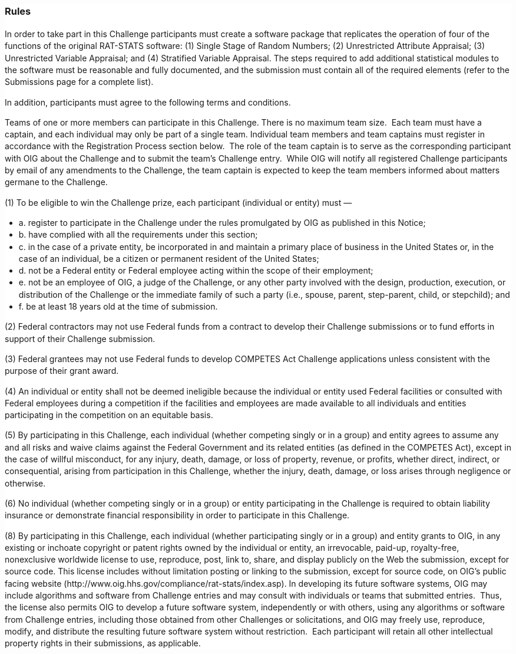
### Rules 


<p>In order to take part in this Challenge participants must create a software package that replicates the operation of four of the functions of the original RAT-STATS software: (1) Single Stage of Random Numbers; (2) Unrestricted Attribute Appraisal; (3) Unrestricted Variable Appraisal; and (4) Stratified Variable Appraisal. The steps required to add additional statistical modules to the software must be reasonable and fully documented, and the submission must contain all of the required elements (refer to the Submissions page for a complete list).</p>
<p>In addition, participants must agree to the&nbsp;following terms and conditions.</p>
<p>Teams of one or more members can participate in this Challenge. There is no maximum team size.&nbsp; Each team must have a captain, and each individual may only be part of a single team. Individual team members and team captains must register in accordance with the Registration Process section below.&nbsp; The role of the team captain is to serve as the corresponding participant with OIG about the Challenge and to submit the team&rsquo;s Challenge entry.&nbsp; While OIG will notify all registered Challenge participants by email of any amendments to the Challenge, the team captain is expected to keep the team members informed about matters germane to the Challenge.</p>
<p>(1) To be eligible to win the Challenge prize, each participant (individual or entity) must &mdash;</p>
<ul>
<li>a. register to participate in the Challenge under the rules promulgated by OIG as published in this Notice;</li>
<li>b. have complied with all the requirements under this section;</li>
<li>c. in the case of a private entity, be incorporated in and maintain a primary place of business in the United States or, in the case of an individual, be a citizen or permanent resident of the United States;</li>
<li>d. not be a Federal entity or Federal employee acting within the scope of their employment;</li>
<li>e. not be an employee of OIG, a judge of the Challenge, or any other party involved with the design, production, execution, or distribution of the Challenge or the immediate family of such a party (i.e., spouse, parent, step-parent, child, or stepchild); and</li>
<li>f. be at least 18 years old at the time of submission.</li>
</ul>
<p>(2) Federal contractors may not use Federal funds from a contract to develop their Challenge submissions or to fund efforts in support of their Challenge submission.</p>
<p>(3) Federal grantees may not use Federal funds to develop COMPETES Act Challenge applications unless consistent with the purpose of their grant award.</p>
<p>(4) An individual or entity shall not be deemed ineligible because the individual or entity used Federal facilities or consulted with Federal employees during a competition if the facilities and employees are made available to all individuals and entities participating in the competition on an equitable basis.</p>
<p>(5) By participating in this Challenge, each individual (whether competing singly or in a group) and entity agrees to assume any and all risks and waive claims against the Federal Government and its related entities (as defined in the COMPETES Act), except in the case of willful misconduct, for any injury, death, damage, or loss of property, revenue, or profits, whether direct, indirect, or consequential, arising from participation in this Challenge, whether the injury, death, damage, or loss arises through negligence or otherwise.</p>
<p>(6) No individual (whether competing singly or in a group) or entity participating in the Challenge is required to obtain liability insurance or demonstrate financial responsibility in order to participate in this Challenge.</p>
<p>(8) By participating in this Challenge, each individual (whether participating singly or in a group) and entity grants to OIG, in any existing or inchoate copyright or patent rights owned by the individual or entity, an irrevocable, paid-up, royalty-free, nonexclusive worldwide license to use, reproduce, post, link to, share, and display publicly on the Web the submission, except for source code. This license includes without limitation posting or linking to the submission, except for source code, on OIG&rsquo;s public facing website (http://www.oig.hhs.gov/compliance/rat-stats/index.asp). In developing its future software systems, OIG may include algorithms and software from Challenge entries and may consult with individuals or teams that submitted entries.&nbsp; Thus, the license also permits OIG to develop a future software system, independently or with others, using any algorithms or software from Challenge entries, including those obtained from other Challenges or solicitations, and OIG may freely use, reproduce, modify, and distribute the resulting future software system without restriction.&nbsp; Each participant will retain all other intellectual property rights in their submissions, as applicable.</p>